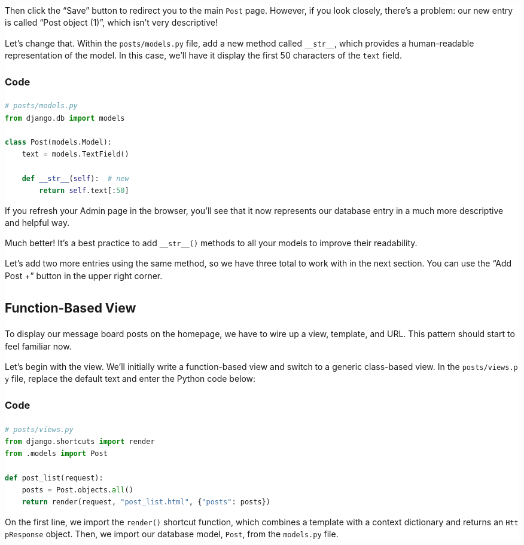 
Then click the “Save” button to redirect you to the main `Post` page. However, if you look closely, there’s a problem: our new entry is called “Post object (1)”, which isn’t very descriptive!


Let’s change that. Within the `posts/models.py` file, add a new method called `__str__`, which provides a human-readable representation of the model. In this case, we’ll have it display the first 50 characters of the `text` field.

### Code

```python
# posts/models.py
from django.db import models

class Post(models.Model):
    text = models.TextField()

    def __str__(self):  # new
        return self.text[:50]
```

If you refresh your Admin page in the browser, you’ll see that it now represents our database entry in a much more descriptive and helpful way.


Much better! It’s a best practice to add `__str__()` methods to all your models to improve their readability.

Let’s add two more entries using the same method, so we have three total to work with in the next section. You can use the “Add Post +” button in the upper right corner.


## Function-Based View

To display our message board posts on the homepage, we have to wire up a view, template, and URL. This pattern should start to feel familiar now.

Let’s begin with the view. We’ll initially write a function-based view and switch to a generic class-based view. In the `posts/views.py` file, replace the default text and enter the Python code below:

### Code

```python
# posts/views.py
from django.shortcuts import render
from .models import Post

def post_list(request):
    posts = Post.objects.all()
    return render(request, "post_list.html", {"posts": posts})
```

On the first line, we import the `render()` shortcut function, which combines a template with a context dictionary and returns an `HttpResponse` object. Then, we import our database model, `Post`, from the `models.py` file.
